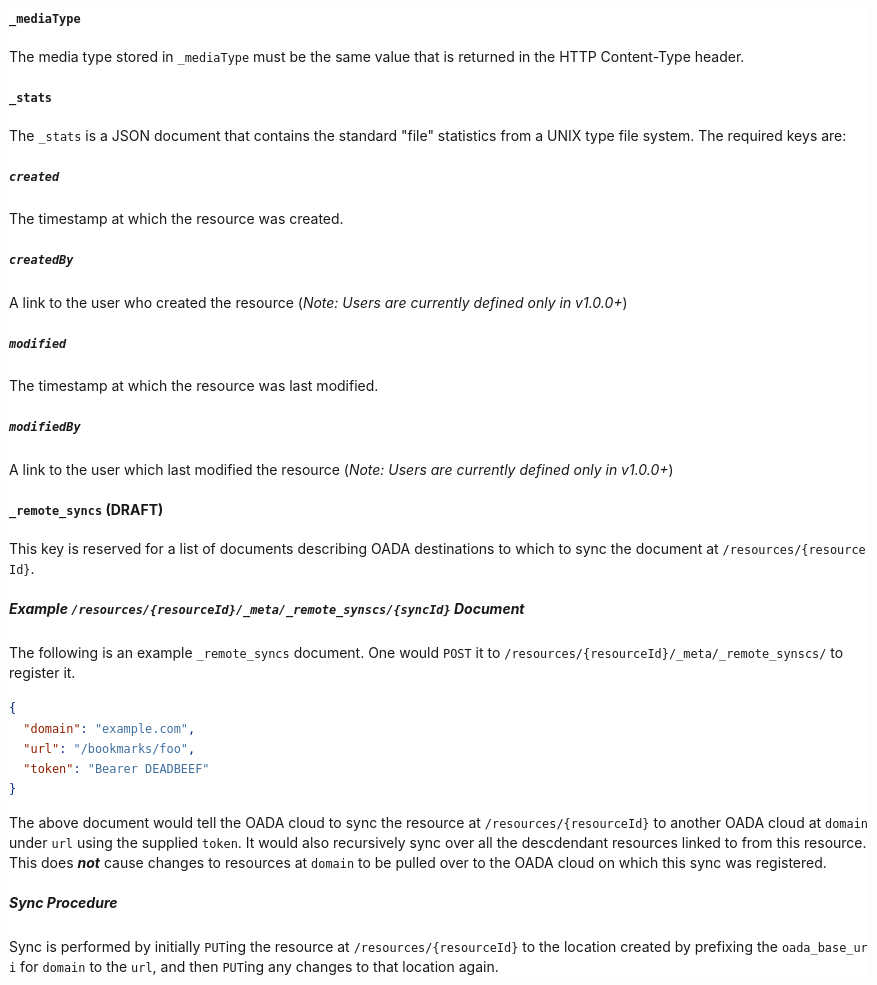 #### `_mediaType`

The media type stored in `_mediaType` must be the same value that is returned in 
the HTTP Content-Type header.

#### `_stats`

The `_stats` is a JSON document that contains the standard "file" statistics
from a UNIX type file system. The required keys are:

##### `created`

The timestamp at which the resource was created.

##### `createdBy`

A link to the user who created the resource (*Note: Users are currently
defined only in v1.0.0+*)

##### `modified`

The timestamp at which the resource was last modified.

##### `modifiedBy`

A link to the user which last modified the resource (*Note: Users are 
currently defined only in v1.0.0+*)

#### `_remote_syncs` (DRAFT)

This key is reserved for a list of documents
describing OADA destinations to which to sync the document at `/resources/{resourceId}`.

##### Example `/resources/{resourceId}/_meta/_remote_synscs/{syncId}` Document

The following is an example `_remote_syncs` document.
One would `POST` it to `/resources/{resourceId}/_meta/_remote_synscs/` to register it.

```json
{
  "domain": "example.com",
  "url": "/bookmarks/foo",
  "token": "Bearer DEADBEEF"
}
```

The above document would tell the OADA cloud to sync the resource at `/resources/{resourceId}`
to another OADA cloud at `domain` under `url` using the supplied `token`.
It would also recursively sync over all the descdendant resources linked to from this resource.
This does ***not*** cause changes to resources at `domain` to be pulled over
to the OADA cloud on which this sync was registered.

##### Sync Procedure

Sync is performed by initially `PUT`ing the resource at `/resources/{resourceId}`
to the location created by prefixing the `oada_base_uri` for `domain` to the `url`,
and then `PUT`ing any changes to that location again.
